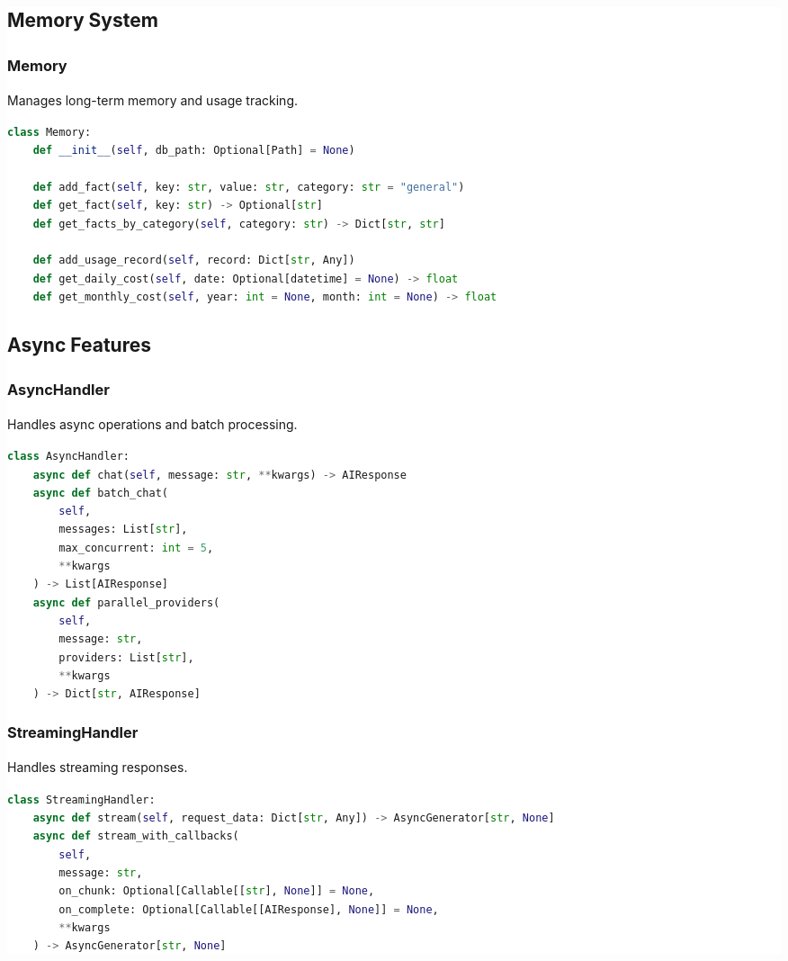 ## Memory System

### Memory

Manages long-term memory and usage tracking.

```python
class Memory:
    def __init__(self, db_path: Optional[Path] = None)
    
    def add_fact(self, key: str, value: str, category: str = "general")
    def get_fact(self, key: str) -> Optional[str]
    def get_facts_by_category(self, category: str) -> Dict[str, str]
    
    def add_usage_record(self, record: Dict[str, Any])
    def get_daily_cost(self, date: Optional[datetime] = None) -> float
    def get_monthly_cost(self, year: int = None, month: int = None) -> float
```

## Async Features

### AsyncHandler

Handles async operations and batch processing.

```python
class AsyncHandler:
    async def chat(self, message: str, **kwargs) -> AIResponse
    async def batch_chat(
        self, 
        messages: List[str], 
        max_concurrent: int = 5,
        **kwargs
    ) -> List[AIResponse]
    async def parallel_providers(
        self,
        message: str,
        providers: List[str],
        **kwargs
    ) -> Dict[str, AIResponse]
```

### StreamingHandler

Handles streaming responses.

```python
class StreamingHandler:
    async def stream(self, request_data: Dict[str, Any]) -> AsyncGenerator[str, None]
    async def stream_with_callbacks(
        self,
        message: str,
        on_chunk: Optional[Callable[[str], None]] = None,
        on_complete: Optional[Callable[[AIResponse], None]] = None,
        **kwargs
    ) -> AsyncGenerator[str, None]
```
